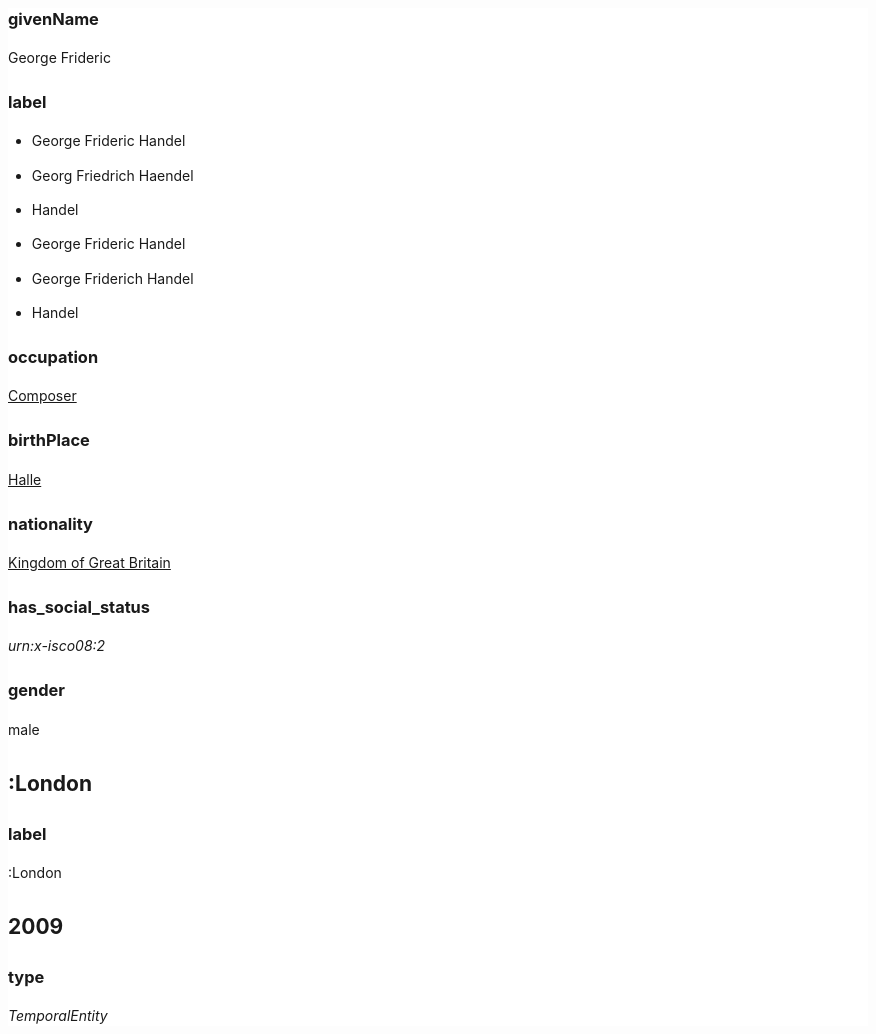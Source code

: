 ### givenName


George Frideric

### label

 - George Frideric Handel

 - Georg Friedrich Haendel

 - Handel

 - George Frideric Handel

 - George Friderich Handel

 - Handel

### occupation


[Composer](#Composer)

### birthPlace


[Halle](#Halle)

### nationality


[Kingdom of Great Britain](#Kingdom-of-Great-Britain)

### has_social_status


*urn:x-isco08:2*

### gender


male

## :London

### label


:London

## 2009

### type


*TemporalEntity*
